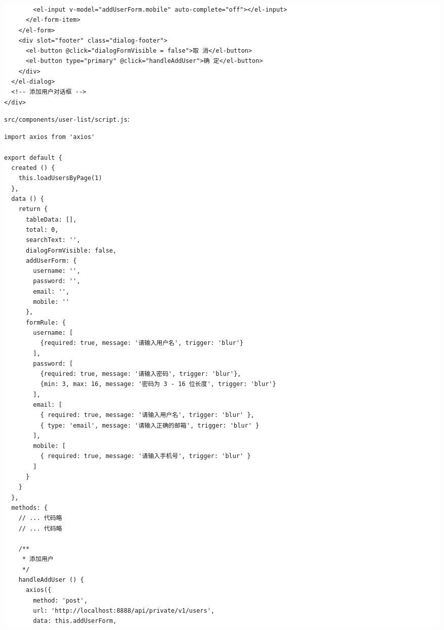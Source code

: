 ```html{14,32-51}
        <el-input v-model="addUserForm.mobile" auto-complete="off"></el-input>
      </el-form-item>
    </el-form>
    <div slot="footer" class="dialog-footer">
      <el-button @click="dialogFormVisible = false">取 消</el-button>
      <el-button type="primary" @click="handleAddUser">确 定</el-button>
    </div>
  </el-dialog>
  <!-- 添加用户对话框 -->
</div>

```

`src/components/user-list/script.js`:

```js{12-34,44-66}
import axios from 'axios'

export default {
  created () {
    this.loadUsersByPage(1)
  },
  data () {
    return {
      tableData: [],
      total: 0,
      searchText: '',
      dialogFormVisible: false,
      addUserForm: {
        username: '',
        password: '',
        email: '',
        mobile: ''
      },
      formRule: {
        username: [
          {required: true, message: '请输入用户名', trigger: 'blur'}
        ],
        password: [
          {required: true, message: '请输入密码', trigger: 'blur'},
          {min: 3, max: 16, message: '密码为 3 - 16 位长度', trigger: 'blur'}
        ],
        email: [
          { required: true, message: '请输入用户名', trigger: 'blur' },
          { type: 'email', message: '请输入正确的邮箱', trigger: 'blur' }
        ],
        mobile: [
          { required: true, message: '请输入手机号', trigger: 'blur' }
        ]
      }
    }
  },
  methods: {
    // ... 代码略
    // ... 代码略

    /**
     * 添加用户
     */
    handleAddUser () {
      axios({
        method: 'post',
        url: 'http://localhost:8888/api/private/v1/users',
        data: this.addUserForm,
```